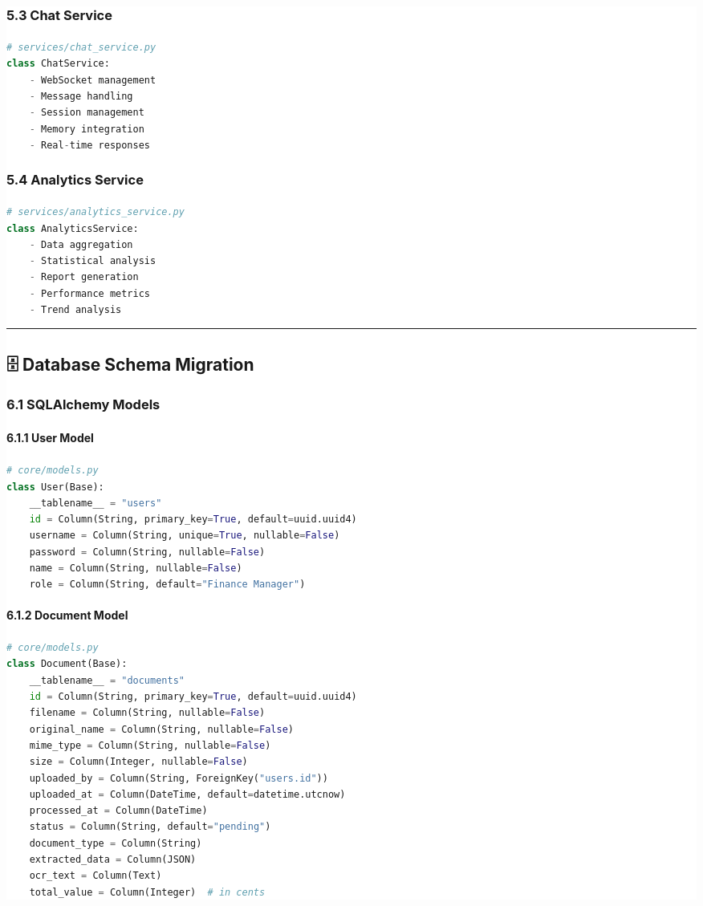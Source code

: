 ### 5.3 Chat Service
```python
# services/chat_service.py
class ChatService:
    - WebSocket management
    - Message handling
    - Session management
    - Memory integration
    - Real-time responses
```

### 5.4 Analytics Service
```python
# services/analytics_service.py
class AnalyticsService:
    - Data aggregation
    - Statistical analysis
    - Report generation
    - Performance metrics
    - Trend analysis
```

---

## 🗄️ Database Schema Migration

### 6.1 SQLAlchemy Models

#### 6.1.1 User Model
```python
# core/models.py
class User(Base):
    __tablename__ = "users"
    id = Column(String, primary_key=True, default=uuid.uuid4)
    username = Column(String, unique=True, nullable=False)
    password = Column(String, nullable=False)
    name = Column(String, nullable=False)
    role = Column(String, default="Finance Manager")
```

#### 6.1.2 Document Model
```python
# core/models.py
class Document(Base):
    __tablename__ = "documents"
    id = Column(String, primary_key=True, default=uuid.uuid4)
    filename = Column(String, nullable=False)
    original_name = Column(String, nullable=False)
    mime_type = Column(String, nullable=False)
    size = Column(Integer, nullable=False)
    uploaded_by = Column(String, ForeignKey("users.id"))
    uploaded_at = Column(DateTime, default=datetime.utcnow)
    processed_at = Column(DateTime)
    status = Column(String, default="pending")
    document_type = Column(String)
    extracted_data = Column(JSON)
    ocr_text = Column(Text)
    total_value = Column(Integer)  # in cents
```
